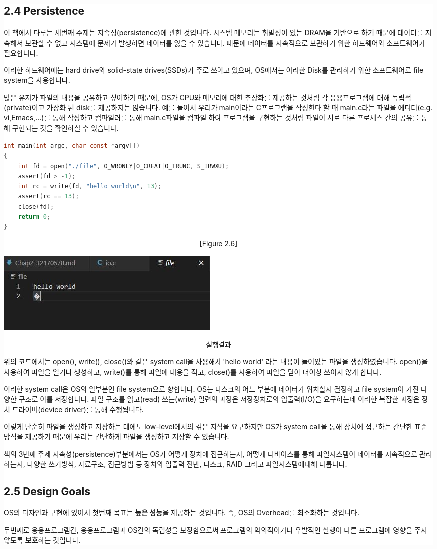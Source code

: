 ## 2.4 Persistence

이 책에서 다루는 세번째 주제는 지속성(persistence)에 관한 것입니다. 시스템 메모리는 휘발성이 있는 DRAM을 기반으로 하기 때문에 데이터를 지속해서 보관할 수 없고 시스템에 문제가 발생하면 데이터를 잃을 수 있습니다. 때문에 데이터를 지속적으로 보관하기 위한 하드웨어와 소프트웨어가 필요합니다.

이러한 하드웨어에는 hard drive와 solid-state drives(SSDs)가 주로 쓰이고 있으며, OS에서는 이러한 Disk를 관리하기 위한 소프트웨어로 file system을 사용합니다.

많은 유저가 파일의 내용을 공유하고 싶어하기 때문에, OS가 CPU와 메모리에 대한 추상화를 제공하는 것처럼 각 응용프로그램에 대해 독립적(private)이고 가상화 된 disk를 제공하지는 않습니다. 예를 들어서 우리가 main이라는 C프로그램을 작성한다 할 때 main.c라는 파일을 에디터(e.g. vi,Emacs,...)를 통해 작성하고 컴파일러를 통해 main.c파일을 컴파일 하여 프로그램을 구현하는 것처럼 파일이 서로 다른 프로세스 간의 공유를 통해 구현되는 것을 확인하실 수 있습니다.

```c
int main(int argc, char const *argv[])
{
    int fd = open("./file", O_WRONLY|O_CREAT|O_TRUNC, S_IRWXU);
    assert(fd > -1);
    int rc = write(fd, "hello world\n", 13);
    assert(rc == 13);
    close(fd);
    return 0;
}
```

<center>[Figure 2.6]</center>

![img_2-1](./2-6.JPG)
<center>실행결과</center>

위의 코드에서는 open(), write(), close()와 같은 system call을 사용해서 'hello world' 라는 내용이 들어있는 파일을 생성하였습니다. open()을 사용하여 파일을 열거나 생성하고, write()를 통해 파일에 내용을 적고, close()를 사용하여 파일을 닫아 더이상 쓰이지 않게 합니다.

이러한 system call은 OS의 일부분인 file system으로 향합니다. OS는 디스크의 어느 부분에 데이터가 위치할지 결정하고 file system이 가진 다양한 구조로 이를 저장합니다. 파일 구조를 읽고(read) 쓰는(write) 일련의 과정은 저장장치로의 입출력(I/O)을 요구하는데 이러한 복잡한 과정은 장치 드라이버(device driver)를 통해 수행됩니다. 

이렇게 단순히 파일을 생성하고 저장하는 데에도 low-level에서의 깊은 지식을 요구하지만 OS가 system call을 통해 장치에 접근하는 간단한 표준방식을 제공하기 때문에 우리는 간단하게 파일을 생성하고 저장할 수 있습니다.

책의 3번째 주제 지속성(persistence)부분에서는 OS가 어떻게 장치에 접근하는지, 어떻게 디바이스를 통해 파일시스템이 데이터를 지속적으로 관리하는지, 다양한 쓰기방식, 자료구조, 접근방법 등 장치와 입출력 전반, 디스크, RAID 그리고 파일시스템에대해 다룹니다.

## 2.5 Design Goals

OS의 디자인과 구현에 있어서 첫번째 목표는 **높은 성능**을 제공하는 것입니다. 즉, OS의 Overhead를 최소화하는 것입니다.

두번째로 응용프로그램간, 응용프로그램과 OS간의 독립성을 보장함으로써 프로그램의 악의적이거나 우발적인 실행이 다른 프로그램에 영향을 주지 않도록 **보호**하는 것입니다.
